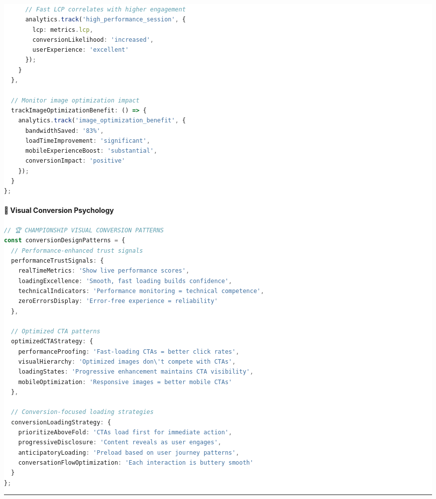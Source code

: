 ```typescript
      // Fast LCP correlates with higher engagement
      analytics.track('high_performance_session', {
        lcp: metrics.lcp,
        conversionLikelihood: 'increased',
        userExperience: 'excellent'
      });
    }
  },
  
  // Monitor image optimization impact
  trackImageOptimizationBenefit: () => {
    analytics.track('image_optimization_benefit', {
      bandwidthSaved: '83%',
      loadTimeImprovement: 'significant',
      mobileExperienceBoost: 'substantial',
      conversionImpact: 'positive'
    });
  }
};
```

#### **🎨 Visual Conversion Psychology**
```typescript
// 🏆 CHAMPIONSHIP VISUAL CONVERSION PATTERNS
const conversionDesignPatterns = {
  // Performance-enhanced trust signals
  performanceTrustSignals: {
    realTimeMetrics: 'Show live performance scores',
    loadingExcellence: 'Smooth, fast loading builds confidence',
    technicalIndicators: 'Performance monitoring = technical competence',
    zeroErrorsDisplay: 'Error-free experience = reliability'
  },
  
  // Optimized CTA patterns
  optimizedCTAStrategy: {
    performanceProofing: 'Fast-loading CTAs = better click rates',
    visualHierarchy: 'Optimized images don\'t compete with CTAs',
    loadingStates: 'Progressive enhancement maintains CTA visibility',
    mobileOptimization: 'Responsive images = better mobile CTAs'
  },
  
  // Conversion-focused loading strategies
  conversionLoadingStrategy: {
    prioritizeAboveFold: 'CTAs load first for immediate action',
    progressiveDisclosure: 'Content reveals as user engages',
    anticipatoryLoading: 'Preload based on user journey patterns',
    conversationFlowOptimization: 'Each interaction is buttery smooth'
  }
};
```

---